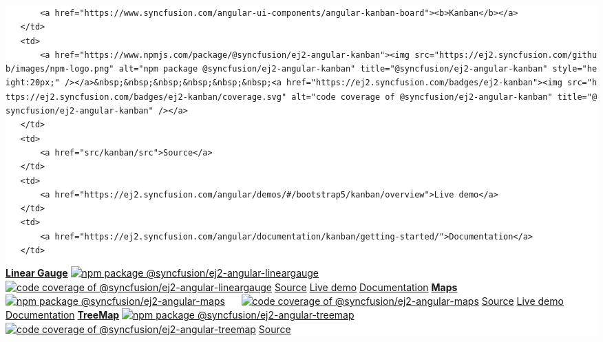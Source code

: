            <a href="https://www.syncfusion.com/angular-ui-components/angular-kanban-board"><b>Kanban</b></a>
       </td>
       <td>
           <a href="https://www.npmjs.com/package/@syncfusion/ej2-angular-kanban"><img src="https://ej2.syncfusion.com/github/images/npm-logo.png" alt="npm package @syncfusion/ej2-angular-kanban" title="@syncfusion/ej2-angular-kanban" style="height:20px;" /></a>&nbsp;&nbsp;&nbsp;&nbsp;&nbsp;&nbsp;<a href="https://ej2.syncfusion.com/badges/ej2-kanban"><img src="https://ej2.syncfusion.com/badges/ej2-kanban/coverage.svg" alt="code coverage of @syncfusion/ej2-angular-kanban" title="@syncfusion/ej2-angular-kanban" /></a>
       </td>
       <td>
           <a href="src/kanban/src">Source</a>
       </td>
       <td>
           <a href="https://ej2.syncfusion.com/angular/demos/#/bootstrap5/kanban/overview">Live demo</a>
       </td>
       <td>
           <a href="https://ej2.syncfusion.com/angular/documentation/kanban/getting-started/">Documentation</a>
       </td>
   </tr>
   <tr>
       <td>
           <a href="https://www.syncfusion.com/angular-ui-components/angular-linear-gauge"><b>Linear Gauge</b></a>
       </td>
       <td>
           <a href="https://www.npmjs.com/package/@syncfusion/ej2-angular-lineargauge"><img src="https://ej2.syncfusion.com/github/images/npm-logo.png" alt="npm package @syncfusion/ej2-angular-lineargauge" title="@syncfusion/ej2-angular-lineargauge" style="height:20px;" /></a>&nbsp;&nbsp;&nbsp;&nbsp;&nbsp;&nbsp;<a href="https://ej2.syncfusion.com/badges/ej2-lineargauge"><img src="https://ej2.syncfusion.com/badges/ej2-lineargauge/coverage.svg" alt="code coverage of @syncfusion/ej2-angular-lineargauge" title="@syncfusion/ej2-angular-lineargauge" /></a>
       </td>
       <td>
           <a href="src/lineargauge/src">Source</a>
       </td>
       <td>
           <a href="https://ej2.syncfusion.com/angular/demos/#/bootstrap5/linear-gauge/default">Live demo</a>
       </td>
       <td>
           <a href="https://ej2.syncfusion.com/angular/documentation/linear-gauge/getting-started/">Documentation</a>
       </td>
   </tr>
   <tr>
       <td>
           <a href="https://www.syncfusion.com/angular-ui-components/angular-maps"><b>Maps</b></a>
       </td>
       <td>
           <a href="https://www.npmjs.com/package/@syncfusion/ej2-angular-maps"><img src="https://ej2.syncfusion.com/github/images/npm-logo.png" alt="npm package @syncfusion/ej2-angular-maps" title="@syncfusion/ej2-angular-maps" style="height:20px;" /></a>&nbsp;&nbsp;&nbsp;&nbsp;&nbsp;&nbsp;<a href="https://ej2.syncfusion.com/badges/ej2-maps"><img src="https://ej2.syncfusion.com/badges/ej2-maps/coverage.svg" alt="code coverage of @syncfusion/ej2-angular-maps" title="@syncfusion/ej2-angular-maps" /></a>
       </td>
       <td>
           <a href="src/maps/src">Source</a>
       </td>
       <td>
           <a href="https://ej2.syncfusion.com/angular/demos/#/bootstrap5/maps/default">Live demo</a>
       </td>
       <td>
           <a href="https://ej2.syncfusion.com/angular/documentation/maps/getting-started/">Documentation</a>
       </td>
   </tr>
   <tr>
       <td>
           <a href="https://www.syncfusion.com/angular-ui-components/angular-treemap"><b>TreeMap</b></a>
       </td>
       <td>
           <a href="https://www.npmjs.com/package/@syncfusion/ej2-angular-treemap"><img src="https://ej2.syncfusion.com/github/images/npm-logo.png" alt="npm package @syncfusion/ej2-angular-treemap" title="@syncfusion/ej2-angular-treemap" style="height:20px;" /></a>&nbsp;&nbsp;&nbsp;&nbsp;&nbsp;&nbsp;<a href="https://ej2.syncfusion.com/badges/ej2-treemap"><img src="https://ej2.syncfusion.com/badges/ej2-treemap/coverage.svg" alt="code coverage of @syncfusion/ej2-angular-treemap" title="@syncfusion/ej2-angular-treemap" /></a>
       </td>
       <td>
           <a href="src/treemap/src">Source</a>